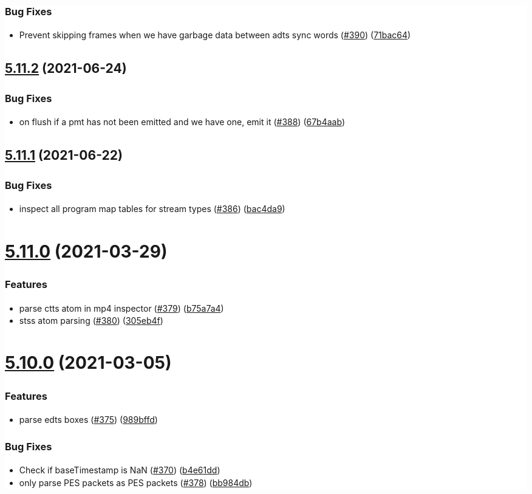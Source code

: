 ### Bug Fixes

* Prevent skipping frames when we have garbage data between adts sync words ([#390](https://github.com/videojs/mux.js/issues/390)) ([71bac64](https://github.com/videojs/mux.js/commit/71bac64))

<a name="5.11.2"></a>
## [5.11.2](https://github.com/videojs/mux.js/compare/v5.11.1...v5.11.2) (2021-06-24)

### Bug Fixes

* on flush if a pmt has not been emitted and we have one, emit it ([#388](https://github.com/videojs/mux.js/issues/388)) ([67b4aab](https://github.com/videojs/mux.js/commit/67b4aab))

<a name="5.11.1"></a>
## [5.11.1](https://github.com/videojs/mux.js/compare/v5.11.0...v5.11.1) (2021-06-22)

### Bug Fixes

* inspect all program map tables for stream types ([#386](https://github.com/videojs/mux.js/issues/386)) ([bac4da9](https://github.com/videojs/mux.js/commit/bac4da9))

<a name="5.11.0"></a>
# [5.11.0](https://github.com/videojs/mux.js/compare/v5.10.0...v5.11.0) (2021-03-29)

### Features

* parse ctts atom in mp4 inspector ([#379](https://github.com/videojs/mux.js/issues/379)) ([b75a7a4](https://github.com/videojs/mux.js/commit/b75a7a4))
* stss atom parsing ([#380](https://github.com/videojs/mux.js/issues/380)) ([305eb4f](https://github.com/videojs/mux.js/commit/305eb4f))

<a name="5.10.0"></a>
# [5.10.0](https://github.com/videojs/mux.js/compare/v5.9.2...v5.10.0) (2021-03-05)

### Features

* parse edts boxes ([#375](https://github.com/videojs/mux.js/issues/375)) ([989bffd](https://github.com/videojs/mux.js/commit/989bffd))

### Bug Fixes

* Check if baseTimestamp is NaN ([#370](https://github.com/videojs/mux.js/issues/370)) ([b4e61dd](https://github.com/videojs/mux.js/commit/b4e61dd))
* only parse PES packets as PES packets ([#378](https://github.com/videojs/mux.js/issues/378)) ([bb984db](https://github.com/videojs/mux.js/commit/bb984db))
